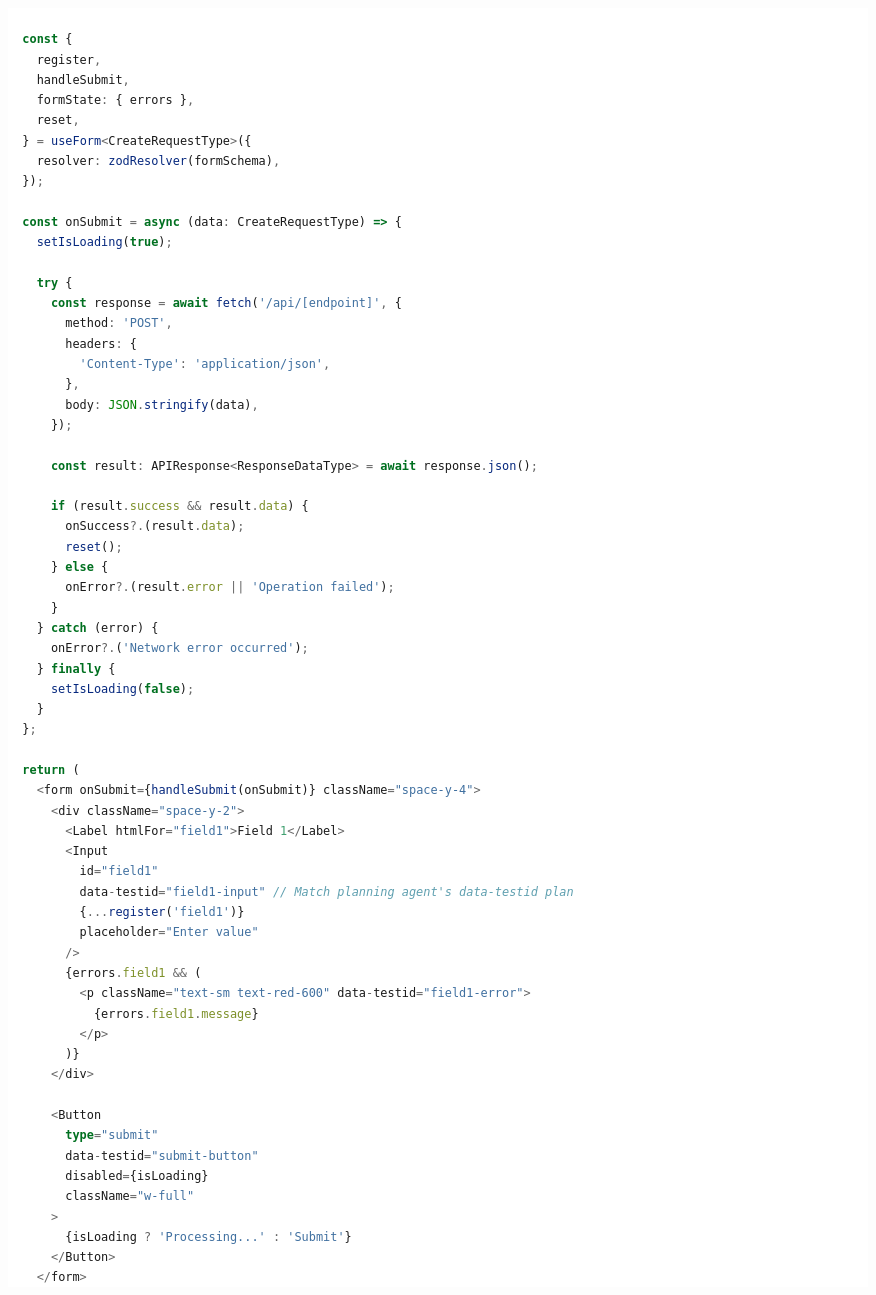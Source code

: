 ```typescript
  
  const {
    register,
    handleSubmit,
    formState: { errors },
    reset,
  } = useForm<CreateRequestType>({
    resolver: zodResolver(formSchema),
  });

  const onSubmit = async (data: CreateRequestType) => {
    setIsLoading(true);
    
    try {
      const response = await fetch('/api/[endpoint]', {
        method: 'POST',
        headers: {
          'Content-Type': 'application/json',
        },
        body: JSON.stringify(data),
      });

      const result: APIResponse<ResponseDataType> = await response.json();

      if (result.success && result.data) {
        onSuccess?.(result.data);
        reset();
      } else {
        onError?.(result.error || 'Operation failed');
      }
    } catch (error) {
      onError?.('Network error occurred');
    } finally {
      setIsLoading(false);
    }
  };

  return (
    <form onSubmit={handleSubmit(onSubmit)} className="space-y-4">
      <div className="space-y-2">
        <Label htmlFor="field1">Field 1</Label>
        <Input
          id="field1"
          data-testid="field1-input" // Match planning agent's data-testid plan
          {...register('field1')}
          placeholder="Enter value"
        />
        {errors.field1 && (
          <p className="text-sm text-red-600" data-testid="field1-error">
            {errors.field1.message}
          </p>
        )}
      </div>

      <Button 
        type="submit" 
        data-testid="submit-button"
        disabled={isLoading}
        className="w-full"
      >
        {isLoading ? 'Processing...' : 'Submit'}
      </Button>
    </form>
```

  [feature]: {